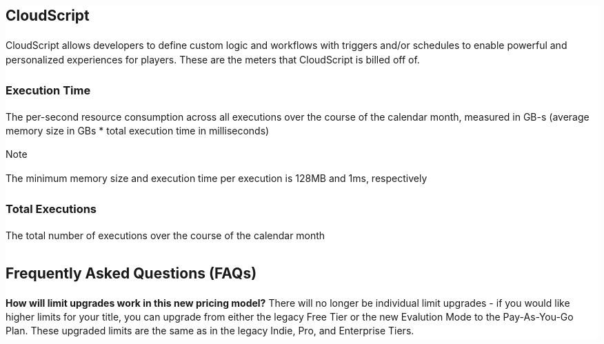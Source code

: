 ## CloudScript
CloudScript allows developers to define custom logic and workflows with triggers and/or schedules to enable powerful and personalized experiences for players. These are the meters that CloudScript is billed off of.

### Execution Time
The per-second resource consumption across all executions over the course of the calendar month, measured in GB-s (average memory size in GBs * total execution time in milliseconds)

> [!NOTE]
> The minimum memory size and execution time per execution is 128MB and 1ms, respectively


### Total Executions
The total number of executions over the course of the calendar month


## Frequently Asked Questions (FAQs)
**How will limit upgrades work in this new pricing model?**
There will no longer be individual limit upgrades - if you would like higher limits for your title, you can upgrade from either the legacy Free Tier or the new Evalution Mode to the Pay-As-You-Go Plan. These upgraded limits are the same as in the legacy Indie, Pro, and Enterprise Tiers.